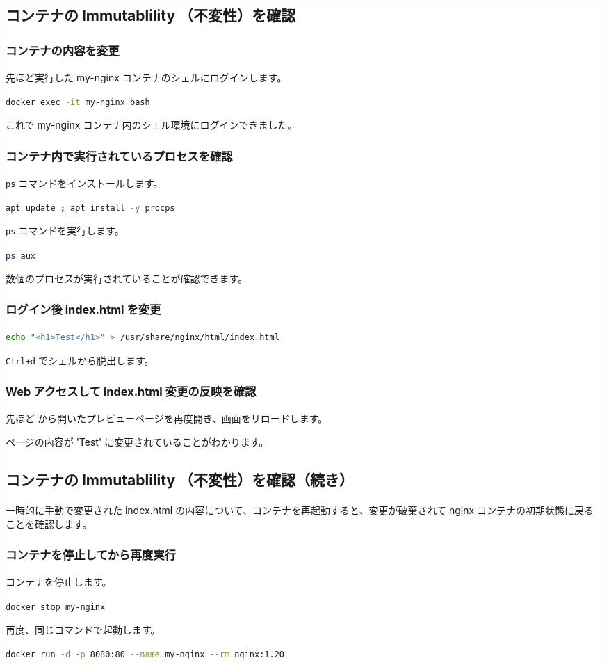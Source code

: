 
## コンテナの Immutablility （不変性）を確認

### コンテナの内容を変更

先ほど実行した my-nginx コンテナのシェルにログインします。

```bash
docker exec -it my-nginx bash
```

これで my-nginx コンテナ内のシェル環境にログインできました。

### コンテナ内で実行されているプロセスを確認

`ps` コマンドをインストールします。

```bash
apt update ; apt install -y procps
```

`ps` コマンドを実行します。

```bash
ps aux
```

数個のプロセスが実行されていることが確認できます。

### ログイン後 index.html を変更

```bash
echo "<h1>Test</h1>" > /usr/share/nginx/html/index.html
```

`Ctrl+d` でシェルから脱出します。

### Web アクセスして index.html 変更の反映を確認

先ほど <walkthrough-web-preview-icon></walkthrough-web-preview-icon> から開いたプレビューページを再度開き、画面をリロードします。

ページの内容が 'Test' に変更されていることがわかります。

## コンテナの Immutablility （不変性）を確認（続き）

一時的に手動で変更された index.html の内容について、コンテナを再起動すると、変更が破棄されて nginx コンテナの初期状態に戻ることを確認します。

### コンテナを停止してから再度実行

コンテナを停止します。

```bash
docker stop my-nginx
```

再度、同じコマンドで起動します。

```bash
docker run -d -p 8080:80 --name my-nginx --rm nginx:1.20
```
